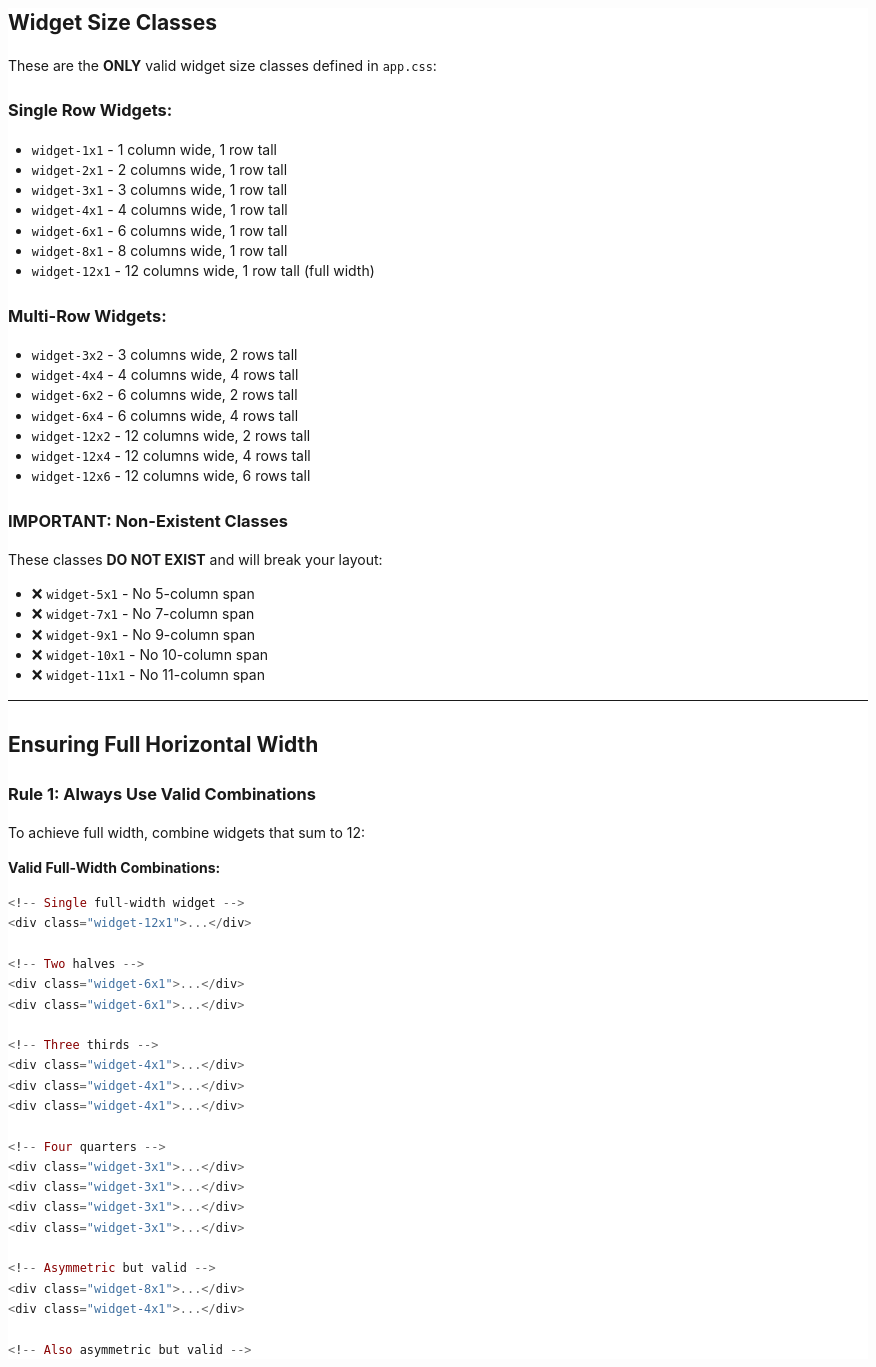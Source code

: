 ## Widget Size Classes

These are the **ONLY** valid widget size classes defined in `app.css`:

### Single Row Widgets:
- `widget-1x1` - 1 column wide, 1 row tall
- `widget-2x1` - 2 columns wide, 1 row tall
- `widget-3x1` - 3 columns wide, 1 row tall
- `widget-4x1` - 4 columns wide, 1 row tall
- `widget-6x1` - 6 columns wide, 1 row tall
- `widget-8x1` - 8 columns wide, 1 row tall
- `widget-12x1` - 12 columns wide, 1 row tall (full width)

### Multi-Row Widgets:
- `widget-3x2` - 3 columns wide, 2 rows tall
- `widget-4x4` - 4 columns wide, 4 rows tall
- `widget-6x2` - 6 columns wide, 2 rows tall
- `widget-6x4` - 6 columns wide, 4 rows tall
- `widget-12x2` - 12 columns wide, 2 rows tall
- `widget-12x4` - 12 columns wide, 4 rows tall
- `widget-12x6` - 12 columns wide, 6 rows tall

### IMPORTANT: Non-Existent Classes
These classes **DO NOT EXIST** and will break your layout:
- ❌ `widget-5x1` - No 5-column span
- ❌ `widget-7x1` - No 7-column span
- ❌ `widget-9x1` - No 9-column span
- ❌ `widget-10x1` - No 10-column span
- ❌ `widget-11x1` - No 11-column span

---

## Ensuring Full Horizontal Width

### Rule 1: Always Use Valid Combinations

To achieve full width, combine widgets that sum to 12:

**Valid Full-Width Combinations:**
```heex
<!-- Single full-width widget -->
<div class="widget-12x1">...</div>

<!-- Two halves -->
<div class="widget-6x1">...</div>
<div class="widget-6x1">...</div>

<!-- Three thirds -->
<div class="widget-4x1">...</div>
<div class="widget-4x1">...</div>
<div class="widget-4x1">...</div>

<!-- Four quarters -->
<div class="widget-3x1">...</div>
<div class="widget-3x1">...</div>
<div class="widget-3x1">...</div>
<div class="widget-3x1">...</div>

<!-- Asymmetric but valid -->
<div class="widget-8x1">...</div>
<div class="widget-4x1">...</div>

<!-- Also asymmetric but valid -->
```